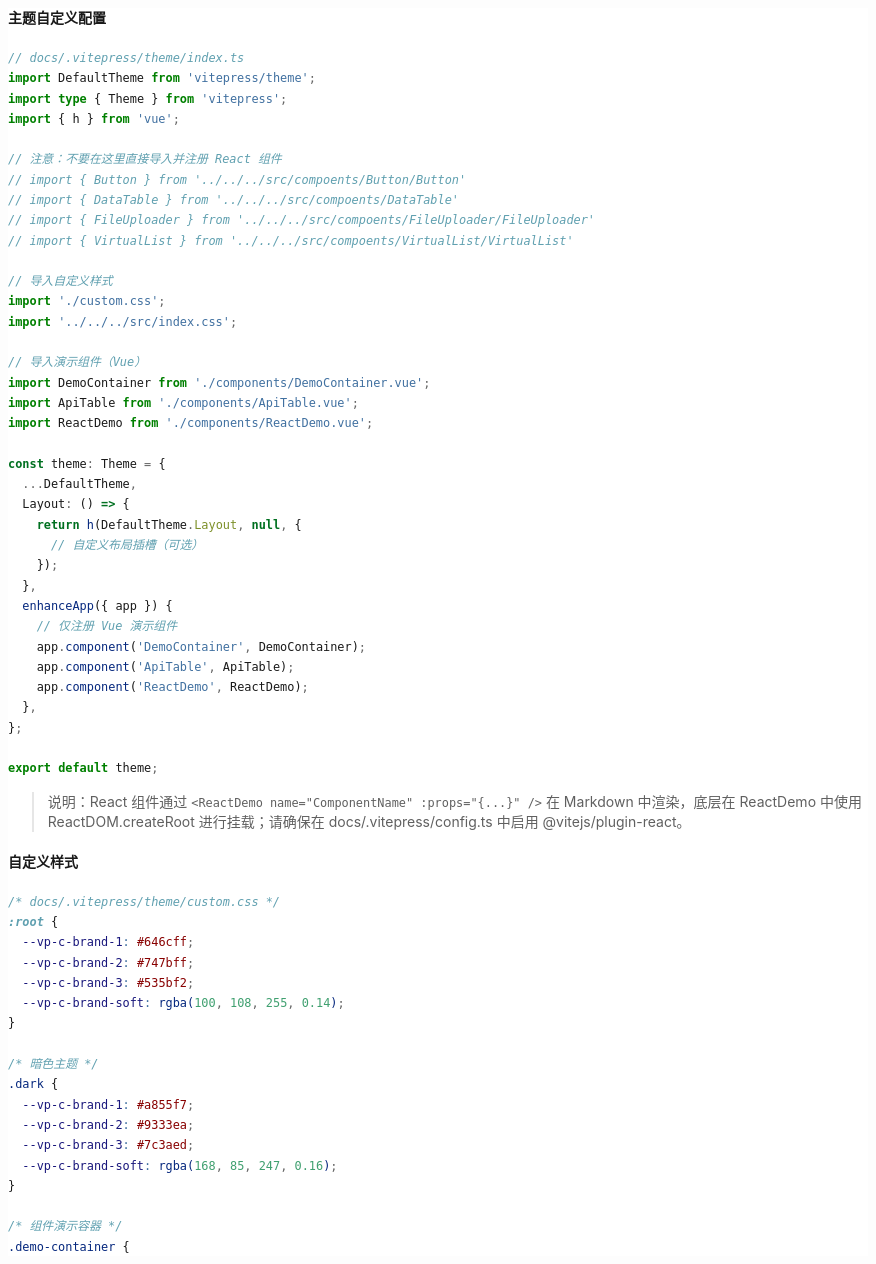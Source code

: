 #### 主题自定义配置

```typescript
// docs/.vitepress/theme/index.ts
import DefaultTheme from 'vitepress/theme';
import type { Theme } from 'vitepress';
import { h } from 'vue';

// 注意：不要在这里直接导入并注册 React 组件
// import { Button } from '../../../src/compoents/Button/Button'
// import { DataTable } from '../../../src/compoents/DataTable'
// import { FileUploader } from '../../../src/compoents/FileUploader/FileUploader'
// import { VirtualList } from '../../../src/compoents/VirtualList/VirtualList'

// 导入自定义样式
import './custom.css';
import '../../../src/index.css';

// 导入演示组件（Vue）
import DemoContainer from './components/DemoContainer.vue';
import ApiTable from './components/ApiTable.vue';
import ReactDemo from './components/ReactDemo.vue';

const theme: Theme = {
  ...DefaultTheme,
  Layout: () => {
    return h(DefaultTheme.Layout, null, {
      // 自定义布局插槽（可选）
    });
  },
  enhanceApp({ app }) {
    // 仅注册 Vue 演示组件
    app.component('DemoContainer', DemoContainer);
    app.component('ApiTable', ApiTable);
    app.component('ReactDemo', ReactDemo);
  },
};

export default theme;
```

> 说明：React 组件通过 `<ReactDemo name="ComponentName" :props="{...}" />` 在 Markdown 中渲染，底层在 ReactDemo 中使用 ReactDOM.createRoot 进行挂载；请确保在 docs/.vitepress/config.ts 中启用 @vitejs/plugin-react。

#### 自定义样式

```css
/* docs/.vitepress/theme/custom.css */
:root {
  --vp-c-brand-1: #646cff;
  --vp-c-brand-2: #747bff;
  --vp-c-brand-3: #535bf2;
  --vp-c-brand-soft: rgba(100, 108, 255, 0.14);
}

/* 暗色主题 */
.dark {
  --vp-c-brand-1: #a855f7;
  --vp-c-brand-2: #9333ea;
  --vp-c-brand-3: #7c3aed;
  --vp-c-brand-soft: rgba(168, 85, 247, 0.16);
}

/* 组件演示容器 */
.demo-container {
```